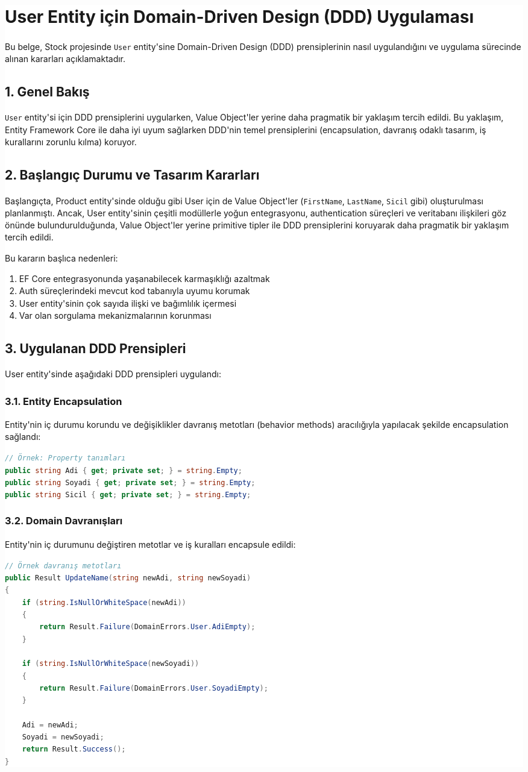 # User Entity için Domain-Driven Design (DDD) Uygulaması

Bu belge, Stock projesinde `User` entity'sine Domain-Driven Design (DDD) prensiplerinin nasıl uygulandığını ve uygulama sürecinde alınan kararları açıklamaktadır.

## 1. Genel Bakış

`User` entity'si için DDD prensiplerini uygularken, Value Object'ler yerine daha pragmatik bir yaklaşım tercih edildi. Bu yaklaşım, Entity Framework Core ile daha iyi uyum sağlarken DDD'nin temel prensiplerini (encapsulation, davranış odaklı tasarım, iş kurallarını zorunlu kılma) koruyor.

## 2. Başlangıç Durumu ve Tasarım Kararları

Başlangıçta, Product entity'sinde olduğu gibi User için de Value Object'ler (`FirstName`, `LastName`, `Sicil` gibi) oluşturulması planlanmıştı. Ancak, User entity'sinin çeşitli modüllerle yoğun entegrasyonu, authentication süreçleri ve veritabanı ilişkileri göz önünde bulundurulduğunda, Value Object'ler yerine primitive tipler ile DDD prensiplerini koruyarak daha pragmatik bir yaklaşım tercih edildi.

Bu kararın başlıca nedenleri:

1. EF Core entegrasyonunda yaşanabilecek karmaşıklığı azaltmak
2. Auth süreçlerindeki mevcut kod tabanıyla uyumu korumak
3. User entity'sinin çok sayıda ilişki ve bağımlılık içermesi
4. Var olan sorgulama mekanizmalarının korunması

## 3. Uygulanan DDD Prensipleri

User entity'sinde aşağıdaki DDD prensipleri uygulandı:

### 3.1. Entity Encapsulation

Entity'nin iç durumu korundu ve değişiklikler davranış metotları (behavior methods) aracılığıyla yapılacak şekilde encapsulation sağlandı:

```csharp
// Örnek: Property tanımları
public string Adi { get; private set; } = string.Empty;
public string Soyadi { get; private set; } = string.Empty;
public string Sicil { get; private set; } = string.Empty;
```

### 3.2. Domain Davranışları

Entity'nin iç durumunu değiştiren metotlar ve iş kuralları encapsule edildi:

```csharp
// Örnek davranış metotları
public Result UpdateName(string newAdi, string newSoyadi)
{
    if (string.IsNullOrWhiteSpace(newAdi))
    {
        return Result.Failure(DomainErrors.User.AdiEmpty);
    }

    if (string.IsNullOrWhiteSpace(newSoyadi))
    {
        return Result.Failure(DomainErrors.User.SoyadiEmpty);
    }

    Adi = newAdi;
    Soyadi = newSoyadi;
    return Result.Success();
}

```